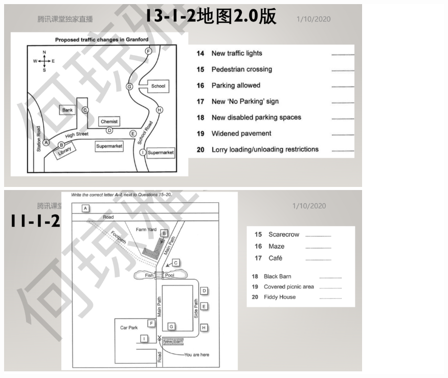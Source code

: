 <img src="/images/IELTS/listening/he-3-6.png" width="700" alt="Are you ready?"/>

<img src="/images/IELTS/listening/he-3-7.png" width="700" alt="Are you ready?"/>
